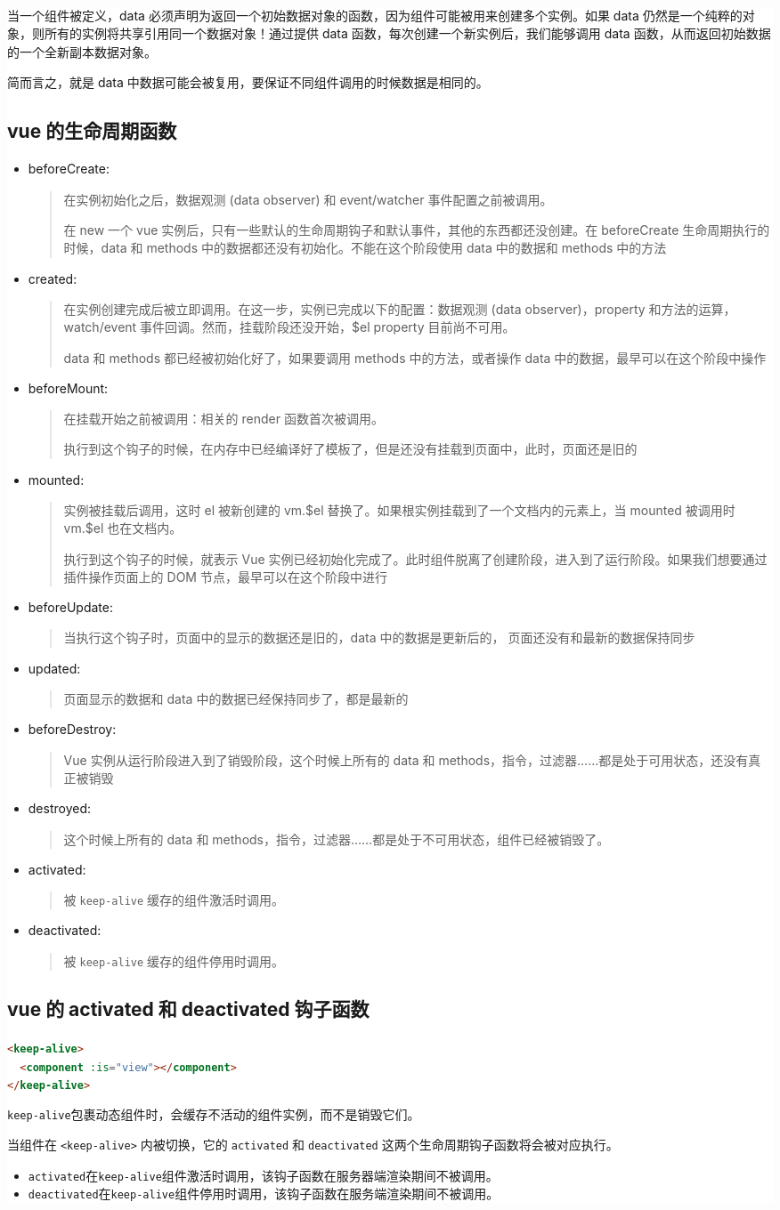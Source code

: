 

当一个组件被定义，data 必须声明为返回一个初始数据对象的函数，因为组件可能被用来创建多个实例。如果 data 仍然是一个纯粹的对象，则所有的实例将共享引用同一个数据对象！通过提供 data 函数，每次创建一个新实例后，我们能够调用 data 函数，从而返回初始数据的一个全新副本数据对象。

简而言之，就是 data 中数据可能会被复用，要保证不同组件调用的时候数据是相同的。

## vue 的生命周期函数

- beforeCreate:
  > 在实例初始化之后，数据观测 (data observer) 和 event/watcher 事件配置之前被调用。
  >
  > 在 new 一个 vue 实例后，只有一些默认的生命周期钩子和默认事件，其他的东西都还没创建。在 beforeCreate 生命周期执行的时候，data 和 methods 中的数据都还没有初始化。不能在这个阶段使用 data 中的数据和 methods 中的方法
- created:
  > 在实例创建完成后被立即调用。在这一步，实例已完成以下的配置：数据观测 (data observer)，property 和方法的运算，watch/event 事件回调。然而，挂载阶段还没开始，\$el property 目前尚不可用。
  >
  > data 和 methods 都已经被初始化好了，如果要调用 methods 中的方法，或者操作 data 中的数据，最早可以在这个阶段中操作
- beforeMount:
  > 在挂载开始之前被调用：相关的 render 函数首次被调用。
  >
  > 执行到这个钩子的时候，在内存中已经编译好了模板了，但是还没有挂载到页面中，此时，页面还是旧的
- mounted:
  > 实例被挂载后调用，这时 el 被新创建的 vm.\$el 替换了。如果根实例挂载到了一个文档内的元素上，当 mounted 被调用时 vm.\$el 也在文档内。
  >
  > 执行到这个钩子的时候，就表示 Vue 实例已经初始化完成了。此时组件脱离了创建阶段，进入到了运行阶段。如果我们想要通过插件操作页面上的 DOM 节点，最早可以在这个阶段中进行
- beforeUpdate:
  > 当执行这个钩子时，页面中的显示的数据还是旧的，data 中的数据是更新后的， 页面还没有和最新的数据保持同步
- updated:
  > 页面显示的数据和 data 中的数据已经保持同步了，都是最新的
- beforeDestroy:
  > Vue 实例从运行阶段进入到了销毁阶段，这个时候上所有的 data 和 methods，指令，过滤器……都是处于可用状态，还没有真正被销毁
- destroyed:
  > 这个时候上所有的 data 和 methods，指令，过滤器……都是处于不可用状态，组件已经被销毁了。
- activated:
  > 被 `keep-alive` 缓存的组件激活时调用。
- deactivated:
  > 被 `keep-alive` 缓存的组件停用时调用。

## vue 的 activated 和 deactivated 钩子函数

```html
<keep-alive>
  <component :is="view"></component>
</keep-alive>
```

`keep-alive`包裹动态组件时，会缓存不活动的组件实例，而不是销毁它们。

当组件在 `<keep-alive>` 内被切换，它的 `activated` 和 `deactivated` 这两个生命周期钩子函数将会被对应执行。

- `activated`在`keep-alive`组件激活时调用，该钩子函数在服务器端渲染期间不被调用。
- `deactivated`在`keep-alive`组件停用时调用，该钩子函数在服务端渲染期间不被调用。
